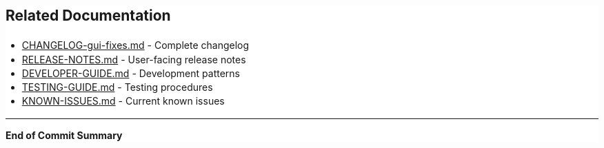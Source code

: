 
## Related Documentation

- [CHANGELOG-gui-fixes.md](CHANGELOG-gui-fixes.md) - Complete changelog
- [RELEASE-NOTES.md](RELEASE-NOTES.md) - User-facing release notes
- [DEVELOPER-GUIDE.md](DEVELOPER-GUIDE.md) - Development patterns
- [TESTING-GUIDE.md](TESTING-GUIDE.md) - Testing procedures
- [KNOWN-ISSUES.md](KNOWN-ISSUES.md) - Current known issues

---

**End of Commit Summary**
